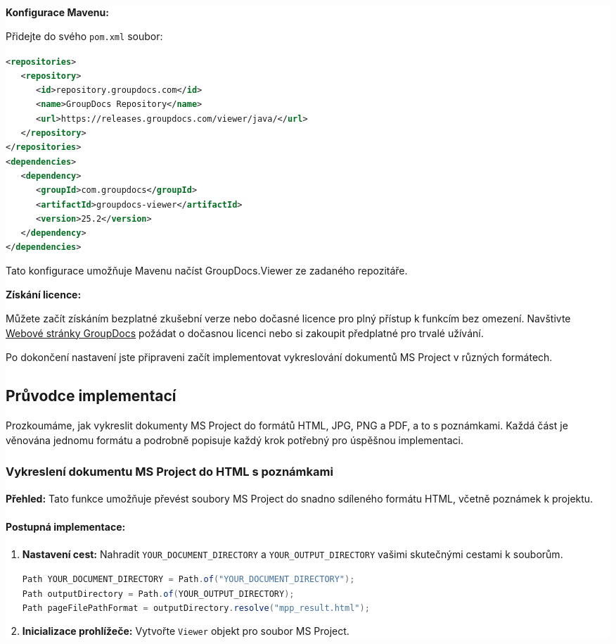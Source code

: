 **Konfigurace Mavenu:**

Přidejte do svého `pom.xml` soubor:

```xml
<repositories>
   <repository>
      <id>repository.groupdocs.com</id>
      <name>GroupDocs Repository</name>
      <url>https://releases.groupdocs.com/viewer/java/</url>
   </repository>
</repositories>
<dependencies>
   <dependency>
      <groupId>com.groupdocs</groupId>
      <artifactId>groupdocs-viewer</artifactId>
      <version>25.2</version>
   </dependency>
</dependencies>
```

Tato konfigurace umožňuje Mavenu načíst GroupDocs.Viewer ze zadaného repozitáře.

**Získání licence:**

Můžete začít získáním bezplatné zkušební verze nebo dočasné licence pro plný přístup k funkcím bez omezení. Navštivte [Webové stránky GroupDocs](https://purchase.groupdocs.com/temporary-license/) požádat o dočasnou licenci nebo si zakoupit předplatné pro trvalé užívání.

Po dokončení nastavení jste připraveni začít implementovat vykreslování dokumentů MS Project v různých formátech.

## Průvodce implementací

Prozkoumáme, jak vykreslit dokumenty MS Project do formátů HTML, JPG, PNG a PDF, a to s poznámkami. Každá část je věnována jednomu formátu a podrobně popisuje každý krok potřebný pro úspěšnou implementaci.

### Vykreslení dokumentu MS Project do HTML s poznámkami

**Přehled:**
Tato funkce umožňuje převést soubory MS Project do snadno sdíleného formátu HTML, včetně poznámek k projektu.

#### Postupná implementace:
1. **Nastavení cest:**
   Nahradit `YOUR_DOCUMENT_DIRECTORY` a `YOUR_OUTPUT_DIRECTORY` vašimi skutečnými cestami k souborům.

   ```java
   Path YOUR_DOCUMENT_DIRECTORY = Path.of("YOUR_DOCUMENT_DIRECTORY");
   Path outputDirectory = Path.of(YOUR_OUTPUT_DIRECTORY);
   Path pageFilePathFormat = outputDirectory.resolve("mpp_result.html");
   ```

2. **Inicializace prohlížeče:**
   Vytvořte `Viewer` objekt pro soubor MS Project.
